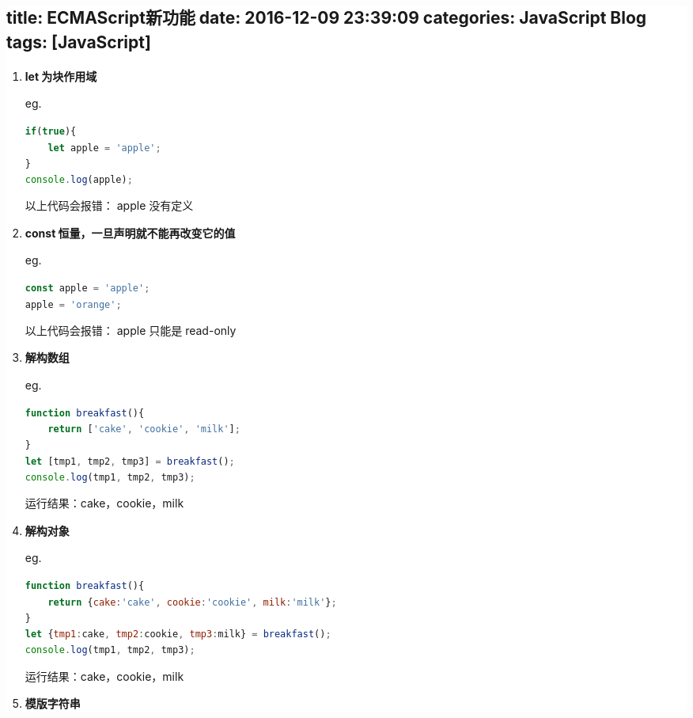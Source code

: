 title: ECMAScript新功能
date: 2016-12-09 23:39:09
categories: JavaScript Blog
tags: [JavaScript]
---

1. **let 为块作用域**

	eg.

	``` javascript
	if(true){
	    let apple = 'apple';
	}
	console.log(apple);
	```

	以上代码会报错： apple 没有定义

2. **const 恒量，一旦声明就不能再改变它的值**

	eg.

	``` javascript
	const apple = 'apple';
	apple = 'orange';
	```

	以上代码会报错： apple 只能是 read-only

3. **解构数组**

	eg.

	``` javascript
	function breakfast(){
		return ['cake', 'cookie', 'milk'];
	}
	let [tmp1, tmp2, tmp3] = breakfast();
	console.log(tmp1, tmp2, tmp3);
	```

	运行结果：cake，cookie，milk

4. **解构对象**

	eg.

	``` javascript
	function breakfast(){
		return {cake:'cake', cookie:'cookie', milk:'milk'};
	}
	let {tmp1:cake, tmp2:cookie, tmp3:milk} = breakfast();
	console.log(tmp1, tmp2, tmp3);
	```

	运行结果：cake，cookie，milk

5. **模版字符串**
